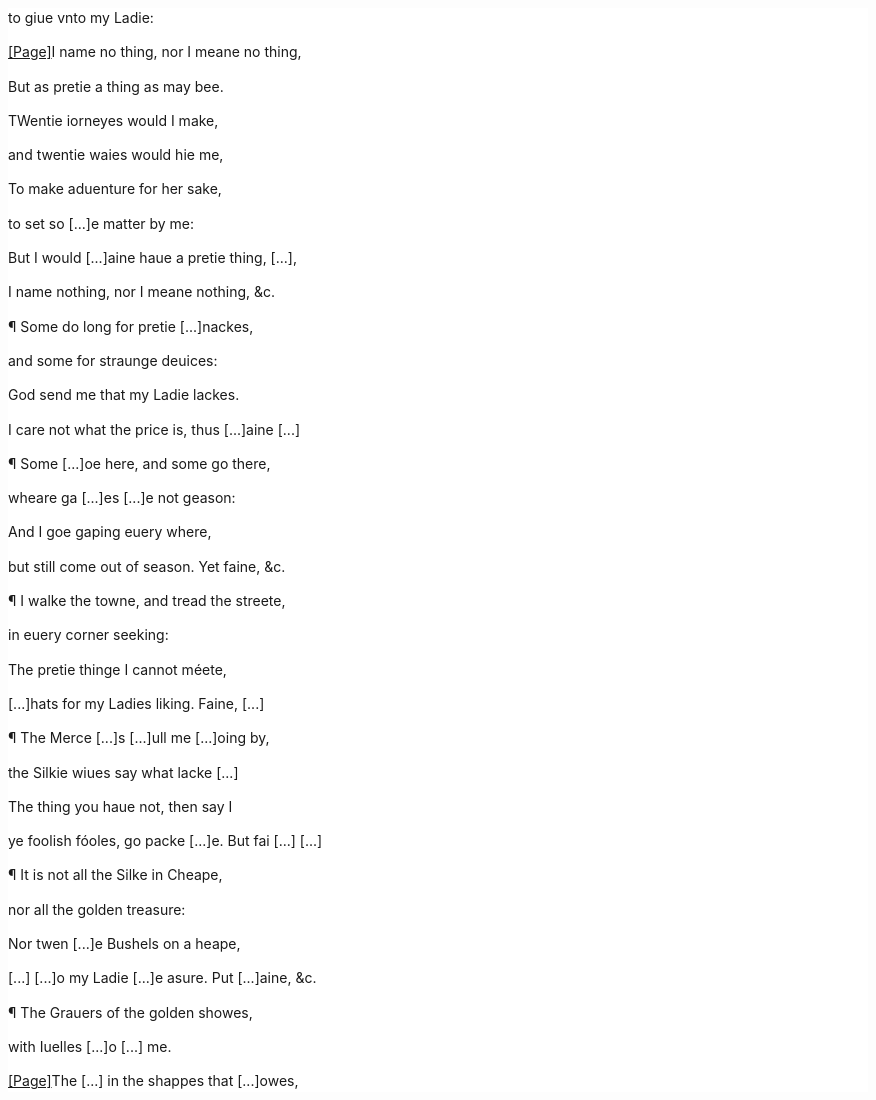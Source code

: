 to giue vnto my Ladie:

[[Page]](http://eebo.chadwyck.com/downloadtiff?vid=10989&page=31)I name no
thing, nor I meane no thing,

But as pretie a thing as may bee.

TWentie iorneyes would I make,

and twentie waies would hie me,

To make aduenture for her sake,

to set so [...]e matter by me:

But I would  [...]aine haue a pretie thing,  [...],

I name nothing, nor I meane nothing, &c.

¶ Some do long for pretie  [...]nackes,

and some for straunge deuices:

God send me that my Ladie lackes.

I care not what the price is, thus  [...]aine  [...]

¶ Some  [...]oe here, and some go there,

wheare ga [...]es  [...]e not geason:

And I goe gaping euery where,

but still come out of season. Yet faine, &c.

¶ I walke the towne, and tread the streete,

in euery corner seeking:

The pretie thinge I cannot méete,

[...]hats for my Ladies liking. Faine,  [...]

¶ The Merce [...]s  [...]ull me  [...]oing by,

the Silkie wiues say what lacke  [...]

The thing you haue not, then say I

ye foolish fóoles, go packe  [...]e. But fai [...] [...]

¶ It is not all the Silke in Cheape,

nor all the golden treasure:

Nor twen [...]e Bushels on a heape,

[...] [...]o my Ladie  [...]e asure. Put  [...]aine, &c.

¶ The Grauers of the golden showes,

with Iuelles  [...]o  [...] me.

[[Page]](http://eebo.chadwyck.com/downloadtiff?vid=10989&page=31)The  [...] in
the shappes that  [...]owes,
